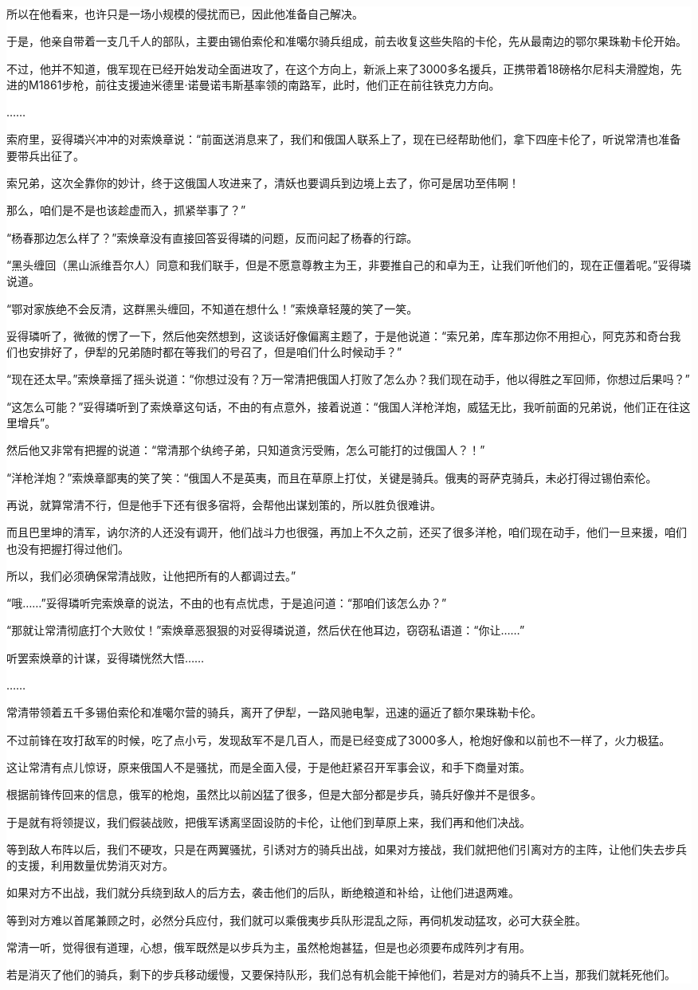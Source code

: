 所以在他看来，也许只是一场小规模的侵扰而已，因此他准备自己解决。

于是，他亲自带着一支几千人的部队，主要由锡伯索伦和准噶尔骑兵组成，前去收复这些失陷的卡伦，先从最南边的鄂尔果珠勒卡伦开始。

不过，他并不知道，俄军现在已经开始发动全面进攻了，在这个方向上，新派上来了3000多名援兵，正携带着18磅格尔尼科夫滑膛炮，先进的M1861步枪，前往支援迪米德里·诺曼诺韦斯基率领的南路军，此时，他们正在前往铁克力方向。

……

索府里，妥得璘兴冲冲的对索焕章说：“前面送消息来了，我们和俄国人联系上了，现在已经帮助他们，拿下四座卡伦了，听说常清也准备要带兵出征了。

索兄弟，这次全靠你的妙计，终于这俄国人攻进来了，清妖也要调兵到边境上去了，你可是居功至伟啊！

那么，咱们是不是也该趁虚而入，抓紧举事了？”

“杨春那边怎么样了？”索焕章没有直接回答妥得璘的问题，反而问起了杨春的行踪。

“黑头缠回（黑山派维吾尔人）同意和我们联手，但是不愿意尊教主为王，非要推自己的和卓为王，让我们听他们的，现在正僵着呢。”妥得璘说道。

“鄂对家族绝不会反清，这群黑头缠回，不知道在想什么！”索焕章轻蔑的笑了一笑。

妥得璘听了，微微的愣了一下，然后他突然想到，这谈话好像偏离主题了，于是他说道：“索兄弟，库车那边你不用担心，阿克苏和奇台我们也安排好了，伊犁的兄弟随时都在等我们的号召了，但是咱们什么时候动手？”

“现在还太早。”索焕章摇了摇头说道：“你想过没有？万一常清把俄国人打败了怎么办？我们现在动手，他以得胜之军回师，你想过后果吗？”

“这怎么可能？”妥得璘听到了索焕章这句话，不由的有点意外，接着说道：“俄国人洋枪洋炮，威猛无比，我听前面的兄弟说，他们正在往这里增兵”。

然后他又非常有把握的说道：“常清那个纨绔子弟，只知道贪污受贿，怎么可能打的过俄国人？！”

“洋枪洋炮？”索焕章鄙夷的笑了笑：“俄国人不是英夷，而且在草原上打仗，关键是骑兵。俄夷的哥萨克骑兵，未必打得过锡伯索伦。

再说，就算常清不行，但是他手下还有很多宿将，会帮他出谋划策的，所以胜负很难讲。

而且巴里坤的清军，讷尔济的人还没有调开，他们战斗力也很强，再加上不久之前，还买了很多洋枪，咱们现在动手，他们一旦来援，咱们也没有把握打得过他们。

所以，我们必须确保常清战败，让他把所有的人都调过去。”

“哦……”妥得璘听完索焕章的说法，不由的也有点忧虑，于是追问道：“那咱们该怎么办？”

“那就让常清彻底打个大败仗！”索焕章恶狠狠的对妥得璘说道，然后伏在他耳边，窃窃私语道：“你让……”

听罢索焕章的计谋，妥得璘恍然大悟……

……

常清带领着五千多锡伯索伦和准噶尔营的骑兵，离开了伊犁，一路风驰电掣，迅速的逼近了额尔果珠勒卡伦。

不过前锋在攻打敌军的时候，吃了点小亏，发现敌军不是几百人，而是已经变成了3000多人，枪炮好像和以前也不一样了，火力极猛。

这让常清有点儿惊讶，原来俄国人不是骚扰，而是全面入侵，于是他赶紧召开军事会议，和手下商量对策。

根据前锋传回来的信息，俄军的枪炮，虽然比以前凶猛了很多，但是大部分都是步兵，骑兵好像并不是很多。

于是就有将领提议，我们假装战败，把俄军诱离坚固设防的卡伦，让他们到草原上来，我们再和他们决战。

等到敌人布阵以后，我们不硬攻，只是在两翼骚扰，引诱对方的骑兵出战，如果对方接战，我们就把他们引离对方的主阵，让他们失去步兵的支援，利用数量优势消灭对方。

如果对方不出战，我们就分兵绕到敌人的后方去，袭击他们的后队，断绝粮道和补给，让他们进退两难。

等到对方难以首尾兼顾之时，必然分兵应付，我们就可以乘俄夷步兵队形混乱之际，再伺机发动猛攻，必可大获全胜。

常清一听，觉得很有道理，心想，俄军既然是以步兵为主，虽然枪炮甚猛，但是也必须要布成阵列才有用。

若是消灭了他们的骑兵，剩下的步兵移动缓慢，又要保持队形，我们总有机会能干掉他们，若是对方的骑兵不上当，那我们就耗死他们。

